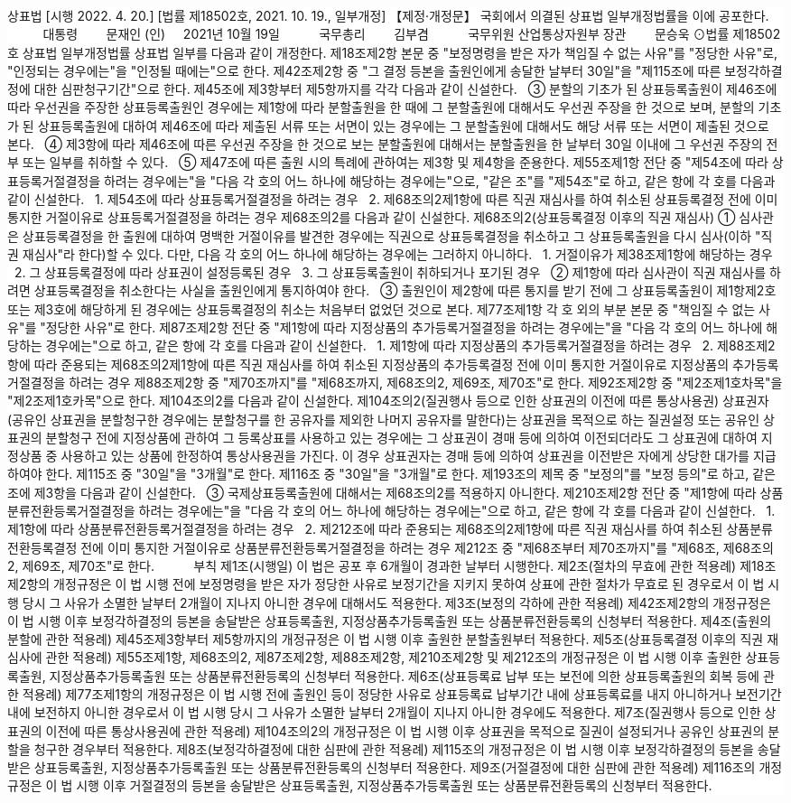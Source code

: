 
상표법 
[시행 2022. 4. 20.] [법률 제18502호, 2021. 10. 19., 일부개정] 
【제정·개정문】 
국회에서 의결된 상표법 일부개정법률을 이에 공포한다.           대통령        문재인 (인)     2021년 10월 19일           국무총리        김부겸           국무위원 산업통상자원부 장관        문승욱 
⊙법률 제18502호 상표법 일부개정법률 
상표법 일부를 다음과 같이 개정한다. 
제18조제2항 본문 중 "보정명령을 받은 자가 책임질 수 없는 사유"를 "정당한 사유"로, "인정되는 경우에는"을 "인정될 때에는"으로 한다. 
제42조제2항 중 "그 결정 등본을 출원인에게 송달한 날부터 30일"을 "제115조에 따른 보정각하결정에 대한 심판청구기간"으로 한다. 
제45조에 제3항부터 제5항까지를 각각 다음과 같이 신설한다.   ③ 분할의 기초가 된 상표등록출원이 제46조에 따라 우선권을 주장한 상표등록출원인 경우에는 제1항에 따라 분할출원을 한 때에 그 분할출원에 대해서도 우선권 주장을 한 것으로 보며, 분할의 기초가 된 상표등록출원에 대하여 제46조에 따라 제출된 서류 또는 서면이 있는 경우에는 그 분할출원에 대해서도 해당 서류 또는 서면이 제출된 것으로 본다.   ④ 제3항에 따라 제46조에 따른 우선권 주장을 한 것으로 보는 분할출원에 대해서는 분할출원을 한 날부터 30일 이내에 그 우선권 주장의 전부 또는 일부를 취하할 수 있다.   ⑤ 제47조에 따른 출원 시의 특례에 관하여는 제3항 및 제4항을 준용한다. 
제55조제1항 전단 중 "제54조에 따라 상표등록거절결정을 하려는 경우에는"을 "다음 각 호의 어느 하나에 해당하는 경우에는"으로, "같은 조"를 "제54조"로 하고, 같은 항에 각 호를 다음과 같이 신설한다.   1. 제54조에 따라 상표등록거절결정을 하려는 경우   2. 제68조의2제1항에 따른 직권 재심사를 하여 취소된 상표등록결정 전에 이미 통지한 거절이유로 상표등록거절결정을 하려는 경우 
제68조의2를 다음과 같이 신설한다. 제68조의2(상표등록결정 이후의 직권 재심사) ① 심사관은 상표등록결정을 한 출원에 대하여 명백한 거절이유를 발견한 경우에는 직권으로 상표등록결정을 취소하고 그 상표등록출원을 다시 심사(이하 "직권 재심사"라 한다)할 수 있다. 다만, 다음 각 호의 어느 하나에 해당하는 경우에는 그러하지 아니하다.   1. 거절이유가 제38조제1항에 해당하는 경우   2. 그 상표등록결정에 따라 상표권이 설정등록된 경우   3. 그 상표등록출원이 취하되거나 포기된 경우   ② 제1항에 따라 심사관이 직권 재심사를 하려면 상표등록결정을 취소한다는 사실을 출원인에게 통지하여야 한다.   ③ 출원인이 제2항에 따른 통지를 받기 전에 그 상표등록출원이 제1항제2호 또는 제3호에 해당하게 된 경우에는 상표등록결정의 취소는 처음부터 없었던 것으로 본다. 
제77조제1항 각 호 외의 부분 본문 중 "책임질 수 없는 사유"를 "정당한 사유"로 한다. 
제87조제2항 전단 중 "제1항에 따라 지정상품의 추가등록거절결정을 하려는 경우에는"을 "다음 각 호의 어느 하나에 해당하는 경우에는"으로 하고, 같은 항에 각 호를 다음과 같이 신설한다.   1. 제1항에 따라 지정상품의 추가등록거절결정을 하려는 경우   2. 제88조제2항에 따라 준용되는 제68조의2제1항에 따른 직권 재심사를 하여 취소된 지정상품의 추가등록결정 전에 이미 통지한 거절이유로 지정상품의 추가등록거절결정을 하려는 경우 
제88조제2항 중 "제70조까지"를 "제68조까지, 제68조의2, 제69조, 제70조"로 한다. 
제92조제2항 중 "제2조제1호차목"을 "제2조제1호카목"으로 한다. 
제104조의2를 다음과 같이 신설한다. 제104조의2(질권행사 등으로 인한 상표권의 이전에 따른 통상사용권) 상표권자(공유인 상표권을 분할청구한 경우에는 분할청구를 한 공유자를 제외한 나머지 공유자를 말한다)는 상표권을 목적으로 하는 질권설정 또는 공유인 상표권의 분할청구 전에 지정상품에 관하여 그 등록상표를 사용하고 있는 경우에는 그 상표권이 경매 등에 의하여 이전되더라도 그 상표권에 대하여 지정상품 중 사용하고 있는 상품에 한정하여 통상사용권을 가진다. 이 경우 상표권자는 경매 등에 의하여 상표권을 이전받은 자에게 상당한 대가를 지급하여야 한다. 
제115조 중 "30일"을 "3개월"로 한다. 
제116조 중 "30일"을 "3개월"로 한다. 
제193조의 제목 중 "보정의"를 "보정 등의"로 하고, 같은 조에 제3항을 다음과 같이 신설한다.   ③ 국제상표등록출원에 대해서는 제68조의2를 적용하지 아니한다. 
제210조제2항 전단 중 "제1항에 따라 상품분류전환등록거절결정을 하려는 경우에는"을 "다음 각 호의 어느 하나에 해당하는 경우에는"으로 하고, 같은 항에 각 호를 다음과 같이 신설한다.   1. 제1항에 따라 상품분류전환등록거절결정을 하려는 경우   2. 제212조에 따라 준용되는 제68조의2제1항에 따른 직권 재심사를 하여 취소된 상품분류전환등록결정 전에 이미 통지한 거절이유로 상품분류전환등록거절결정을 하려는 경우 
제212조 중 "제68조부터 제70조까지"를 "제68조, 제68조의2, 제69조, 제70조"로 한다. 
          부칙 제1조(시행일) 이 법은 공포 후 6개월이 경과한 날부터 시행한다. 제2조(절차의 무효에 관한 적용례) 제18조제2항의 개정규정은 이 법 시행 전에 보정명령을 받은 자가 정당한 사유로 보정기간을 지키지 못하여 상표에 관한 절차가 무효로 된 경우로서 이 법 시행 당시 그 사유가 소멸한 날부터 2개월이 지나지 아니한 경우에 대해서도 적용한다. 제3조(보정의 각하에 관한 적용례) 제42조제2항의 개정규정은 이 법 시행 이후 보정각하결정의 등본을 송달받은 상표등록출원, 지정상품추가등록출원 또는 상품분류전환등록의 신청부터 적용한다. 제4조(출원의 분할에 관한 적용례) 제45조제3항부터 제5항까지의 개정규정은 이 법 시행 이후 출원한 분할출원부터 적용한다. 제5조(상표등록결정 이후의 직권 재심사에 관한 적용례) 제55조제1항, 제68조의2, 제87조제2항, 제88조제2항, 제210조제2항 및 제212조의 개정규정은 이 법 시행 이후 출원한 상표등록출원, 지정상품추가등록출원 또는 상품분류전환등록의 신청부터 적용한다. 제6조(상표등록료 납부 또는 보전에 의한 상표등록출원의 회복 등에 관한 적용례) 제77조제1항의 개정규정은 이 법 시행 전에 출원인 등이 정당한 사유로 상표등록료 납부기간 내에 상표등록료를 내지 아니하거나 보전기간 내에 보전하지 아니한 경우로서 이 법 시행 당시 그 사유가 소멸한 날부터 2개월이 지나지 아니한 경우에도 적용한다. 제7조(질권행사 등으로 인한 상표권의 이전에 따른 통상사용권에 관한 적용례) 제104조의2의 개정규정은 이 법 시행 이후 상표권을 목적으로 질권이 설정되거나 공유인 상표권의 분할을 청구한 경우부터 적용한다. 제8조(보정각하결정에 대한 심판에 관한 적용례) 제115조의 개정규정은 이 법 시행 이후 보정각하결정의 등본을 송달받은 상표등록출원, 지정상품추가등록출원 또는 상품분류전환등록의 신청부터 적용한다. 제9조(거절결정에 대한 심판에 관한 적용례) 제116조의 개정규정은 이 법 시행 이후 거절결정의 등본을 송달받은 상표등록출원, 지정상품추가등록출원 또는 상품분류전환등록의 신청부터 적용한다. 

